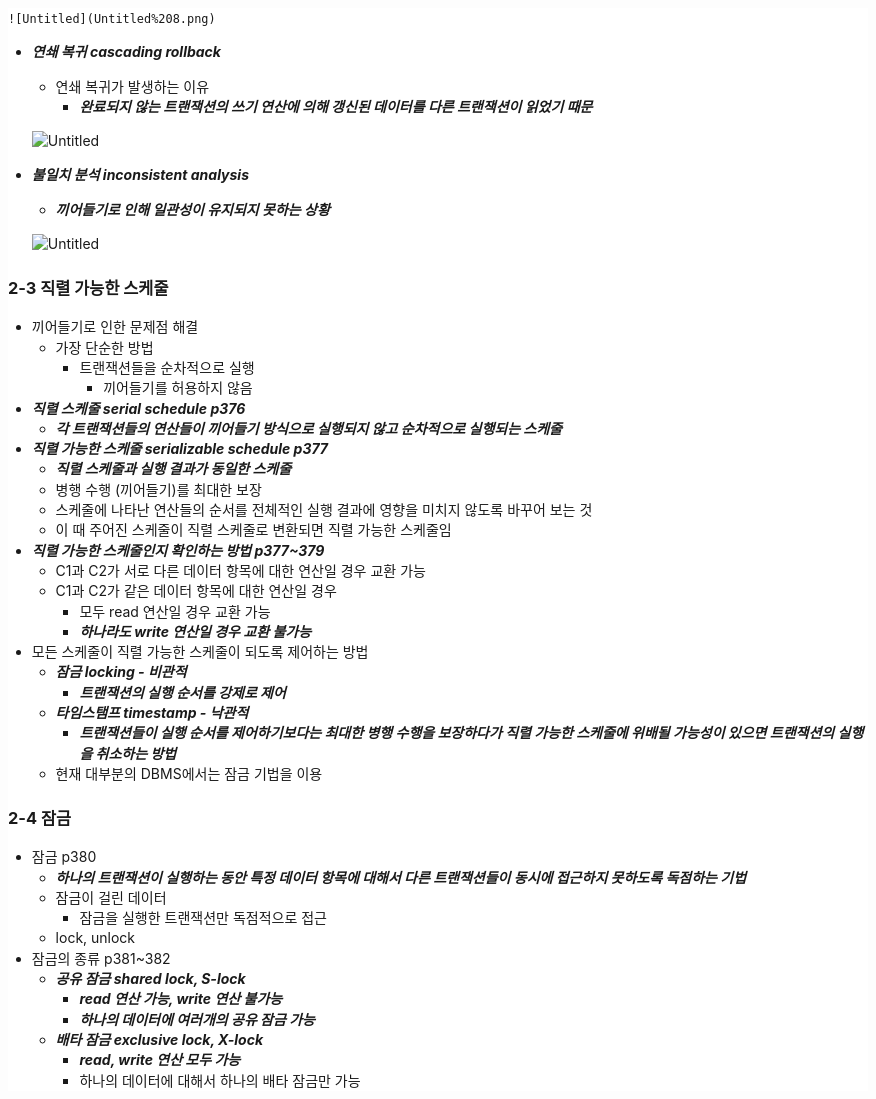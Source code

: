     ![Untitled](Untitled%208.png)
    
- ***연쇄 복귀 cascading rollback***
    - 연쇄 복귀가 발생하는 이유
        - ***완료되지 않는 트랜잭션의 쓰기 연산에 의해 갱신된 데이터를 다른 트랜잭션이 읽었기 때문***
    
    ![Untitled](Untitled%209.png)
    
- ***불일치 분석 inconsistent analysis***
    - ***끼어들기로 인해 일관성이 유지되지 못하는 상황***
    
    ![Untitled](Untitled%2010.png)
    

### 2-3 직렬 가능한 스케줄

- 끼어들기로 인한 문제점 해결
    - 가장 단순한 방법
        - 트랜잭션들을 순차적으로 실행
            - 끼어들기를 허용하지 않음
- ***직렬 스케줄 serial schedule p376***
    - ***각 트랜잭션들의 연산들이 끼어들기 방식으로 실행되지 않고 순차적으로 실행되는 스케줄***
- ***직렬 가능한 스케줄 serializable schedule p377***
    - ***직렬 스케줄과 실행 결과가 동일한 스케줄***
    - 병행 수행 (끼어들기)를 최대한 보장
    - 스케줄에 나타난 연산들의 순서를 전체적인 실행 결과에 영향을 미치지 않도록 바꾸어 보는 것
    - 이 때 주어진 스케줄이 직렬 스케줄로 변환되면 직렬 가능한 스케줄임
- ***직렬 가능한 스케줄인지 확인하는 방법 p377~379***
    - C1과 C2가 서로 다른 데이터 항목에 대한 연산일 경우 교환 가능
    - C1과 C2가 같은 데이터 항목에 대한 연산일 경우
        - 모두 read 연산일 경우 교환 가능
        - ***하나라도 write 연산일 경우 교환 불가능***
- 모든 스케줄이 직렬 가능한 스케줄이 되도록 제어하는 방법
    - ***잠금 locking - 비관적***
        - ***트랜잭션의 실행 순서를 강제로 제어***
    - ***타임스탬프 timestamp - 낙관적***
        - ***트랜잭션들이 실행 순서를 제어하기보다는 최대한 병행 수행을 보장하다가 직렬 가능한 스케줄에 위배될 가능성이 있으면 트랜잭션의 실행을 취소하는 방법***
    - 현재 대부분의 DBMS에서는 잠금 기법을 이용

### 2-4 잠금

- 잠금 p380
    - ***하나의 트랜잭션이 실행하는 동안 특정 데이터 항목에 대해서 다른 트랜잭션들이 동시에 접근하지 못하도록 독점하는 기법***
    - 잠금이 걸린 데이터
        - 잠금을 실행한 트랜잭션만 독점적으로 접근
    - lock, unlock
- 잠금의 종류 p381~382
    - ***공유 잠금 shared lock, S-lock***
        - ***read 연산 가능, write 연산 불가능***
        - ***하나의 데이터에 여러개의 공유 잠금 가능***
    - ***배타 잠금 exclusive lock, X-lock***
        - ***read, write 연산 모두 가능***
        - 하나의 데이터에 대해서 하나의 배타 잠금만 가능
    
